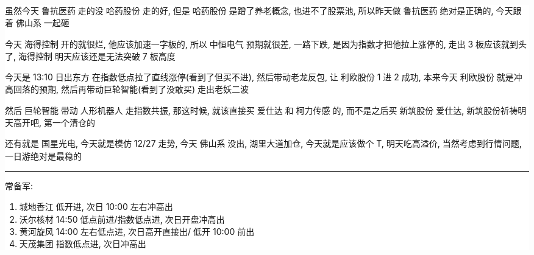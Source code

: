 虽然今天 鲁抗医药 走的没 哈药股份 走的好, 但是 哈药股份 是蹭了养老概念, 也进不了股票池, 所以昨天做 鲁抗医药 绝对是正确的, 今天跟着 佛山系 一起砸

今天 海得控制 开的就很烂, 他应该加速一字板的, 所以 中恒电气 预期就很差, 一路下跌, 是因为指数才把他拉上涨停的, 走出 3 板应该就到头了, 海得控制 明天应该还是无法突破 7 板高度

今天是 13:10 日出东方 在指数低点拉了直线涨停(看到了但买不进), 然后带动老龙反包, 让 利欧股份 1 进 2 成功, 本来今天 利欧股份 就是冲高回落的预期, 然后再带动巨轮智能(看到了没敢买) 走出老妖二波

然后 巨轮智能 带动 人形机器人 走指数共振, 那这时候, 就该直接买 爱仕达 和 柯力传感 的, 而不是之后买 新筑股份 爱仕达, 新筑股份祈祷明天高开吧, 第一个清仓的

还有就是 国星光电, 今天就是模仿 12/27 走势, 今天 佛山系 没出, 湖里大道加仓, 今天就是应该做个 T, 明天吃高溢价, 当然考虑到行情问题, 一日游绝对是最稳的

---

常备军:

1. 城地香江 低开进, 次日 10:00 左右冲高出
2. 沃尔核材 14:50 低点前进/指数低点进, 次日开盘冲高出
3. 黄河旋风 14:00 左右低点进, 次日高开直接出/ 低开 10:00 前出
4. 天茂集团 指数低点进, 次日冲高出
